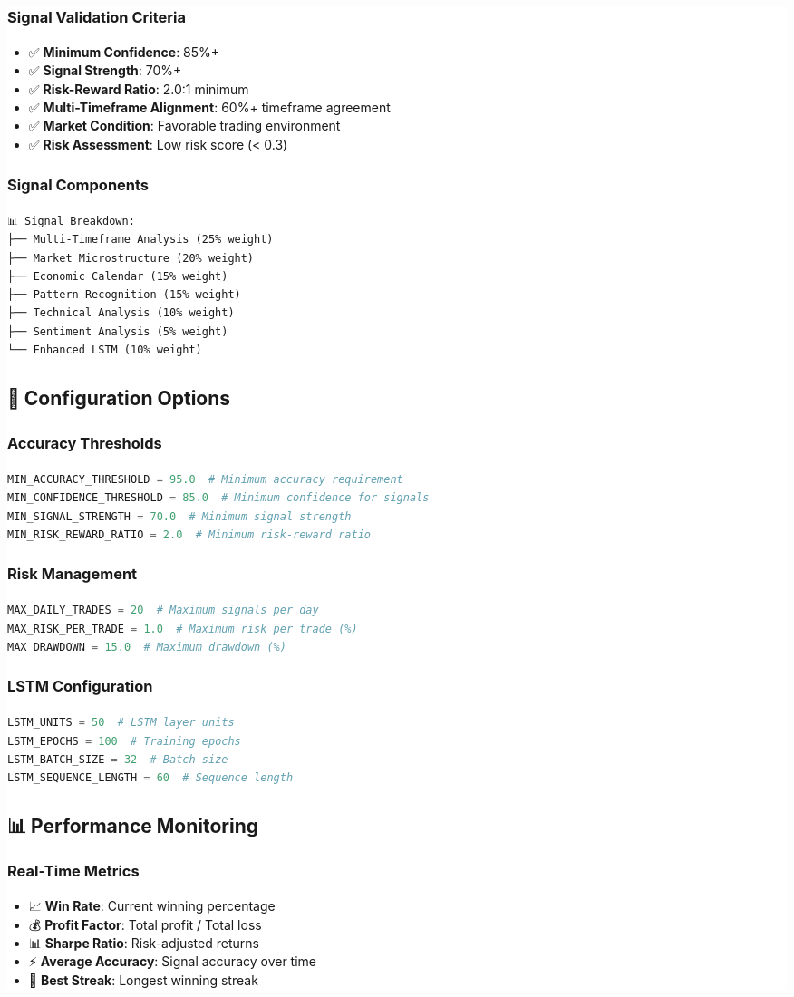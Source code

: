 ### **Signal Validation Criteria**
- ✅ **Minimum Confidence**: 85%+
- ✅ **Signal Strength**: 70%+
- ✅ **Risk-Reward Ratio**: 2.0:1 minimum
- ✅ **Multi-Timeframe Alignment**: 60%+ timeframe agreement
- ✅ **Market Condition**: Favorable trading environment
- ✅ **Risk Assessment**: Low risk score (< 0.3)

### **Signal Components**
```
📊 Signal Breakdown:
├── Multi-Timeframe Analysis (25% weight)
├── Market Microstructure (20% weight)
├── Economic Calendar (15% weight)
├── Pattern Recognition (15% weight)
├── Technical Analysis (10% weight)
├── Sentiment Analysis (5% weight)
└── Enhanced LSTM (10% weight)
```

## 🔧 Configuration Options

### **Accuracy Thresholds**
```python
MIN_ACCURACY_THRESHOLD = 95.0  # Minimum accuracy requirement
MIN_CONFIDENCE_THRESHOLD = 85.0  # Minimum confidence for signals
MIN_SIGNAL_STRENGTH = 70.0  # Minimum signal strength
MIN_RISK_REWARD_RATIO = 2.0  # Minimum risk-reward ratio
```

### **Risk Management**
```python
MAX_DAILY_TRADES = 20  # Maximum signals per day
MAX_RISK_PER_TRADE = 1.0  # Maximum risk per trade (%)
MAX_DRAWDOWN = 15.0  # Maximum drawdown (%)
```

### **LSTM Configuration**
```python
LSTM_UNITS = 50  # LSTM layer units
LSTM_EPOCHS = 100  # Training epochs
LSTM_BATCH_SIZE = 32  # Batch size
LSTM_SEQUENCE_LENGTH = 60  # Sequence length
```

## 📊 Performance Monitoring

### **Real-Time Metrics**
- 📈 **Win Rate**: Current winning percentage
- 💰 **Profit Factor**: Total profit / Total loss
- 📊 **Sharpe Ratio**: Risk-adjusted returns
- ⚡ **Average Accuracy**: Signal accuracy over time
- 🎯 **Best Streak**: Longest winning streak
